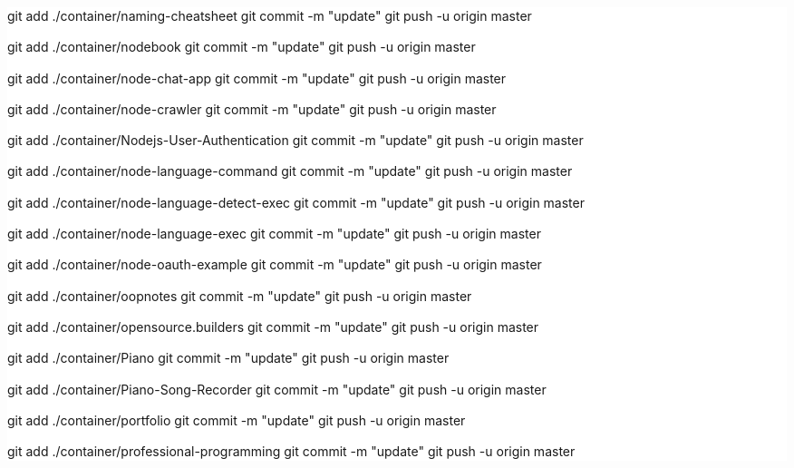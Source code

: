 git add ./container/naming-cheatsheet
git commit -m "update"
git push -u origin master

git add ./container/nodebook
git commit -m "update"
git push -u origin master

git add ./container/node-chat-app
git commit -m "update"
git push -u origin master

git add ./container/node-crawler
git commit -m "update"
git push -u origin master

git add ./container/Nodejs-User-Authentication
git commit -m "update"
git push -u origin master

git add ./container/node-language-command
git commit -m "update"
git push -u origin master

git add ./container/node-language-detect-exec
git commit -m "update"
git push -u origin master

git add ./container/node-language-exec
git commit -m "update"
git push -u origin master

git add ./container/node-oauth-example
git commit -m "update"
git push -u origin master

git add ./container/oopnotes
git commit -m "update"
git push -u origin master

git add ./container/opensource.builders
git commit -m "update"
git push -u origin master

git add ./container/Piano
git commit -m "update"
git push -u origin master

git add ./container/Piano-Song-Recorder
git commit -m "update"
git push -u origin master

git add ./container/portfolio
git commit -m "update"
git push -u origin master

git add ./container/professional-programming
git commit -m "update"
git push -u origin master
